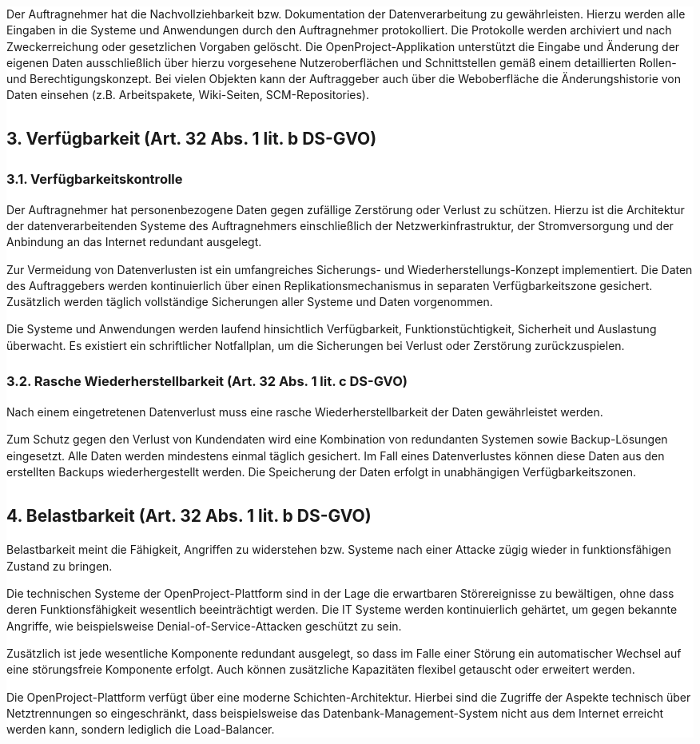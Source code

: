 Der Auftragnehmer hat die Nachvollziehbarkeit bzw. Dokumentation der Datenverarbeitung zu gewährleisten. Hierzu werden alle Eingaben in die Systeme und Anwendungen durch den Auftragnehmer protokolliert. Die Protokolle werden archiviert und nach Zweckerreichung oder gesetzlichen Vorgaben gelöscht. Die OpenProject-Applikation unterstützt die Eingabe und Änderung der eigenen Daten ausschließlich über hierzu vorgesehene Nutzeroberflächen und Schnittstellen gemäß einem detaillierten Rollen- und Berechtigungskonzept. Bei vielen Objekten kann der Auftraggeber auch über die Weboberfläche die Änderungshistorie von Daten einsehen (z.B. Arbeitspakete, Wiki-Seiten, SCM-Repositories).  

## 3.   Verfügbarkeit (Art. 32 Abs. 1 lit. b DS-GVO)

### 3.1. Verfügbarkeitskontrolle

Der Auftragnehmer hat personenbezogene Daten gegen zufällige Zerstörung oder Verlust zu schützen. Hierzu ist die Architektur der datenverarbeitenden Systeme des Auftragnehmers einschließlich der Netzwerkinfrastruktur, der Stromversorgung und der Anbindung an das Internet redundant ausgelegt. 

Zur Vermeidung von Datenverlusten ist ein umfangreiches Sicherungs- und Wiederherstellungs-Konzept implementiert. Die Daten des Auftraggebers werden kontinuierlich über einen Replikationsmechanismus in separaten Verfügbarkeitszone gesichert. Zusätzlich werden täglich vollständige Sicherungen aller Systeme und Daten vorgenommen. 

Die Systeme und Anwendungen werden laufend hinsichtlich Verfügbarkeit, Funktionstüchtigkeit, Sicherheit und Auslastung überwacht. Es existiert ein schriftlicher Notfallplan, um die Sicherungen bei Verlust oder Zerstörung zurückzuspielen.

### 3.2. Rasche Wiederherstellbarkeit (Art. 32 Abs. 1 lit. c DS-GVO)

Nach einem eingetretenen Datenverlust muss eine rasche Wiederherstellbarkeit der Daten gewährleistet werden.

Zum Schutz gegen den Verlust von Kundendaten wird eine Kombination von redundanten Systemen sowie Backup-Lösungen eingesetzt. Alle Daten werden mindestens einmal täglich gesichert. Im Fall eines Datenverlustes können diese Daten aus den erstellten Backups wiederhergestellt werden. Die Speicherung der Daten erfolgt in unabhängigen Verfügbarkeitszonen. 

## 4.   Belastbarkeit (Art. 32 Abs. 1 lit. b DS-GVO)

Belastbarkeit meint die Fähigkeit, Angriffen zu widerstehen bzw. Systeme nach einer Attacke zügig wieder in funktionsfähigen Zustand zu bringen.

Die technischen Systeme der OpenProject-Plattform sind in der Lage die erwartbaren Störereignisse zu bewältigen, ohne dass deren Funktionsfähigkeit wesentlich beeinträchtigt werden. Die IT Systeme werden kontinuierlich gehärtet, um gegen bekannte Angriffe, wie beispielsweise Denial-of-Service-Attacken geschützt zu sein. 

Zusätzlich ist jede wesentliche Komponente redundant ausgelegt, so dass im Falle einer Störung ein automatischer Wechsel auf eine störungsfreie Komponente erfolgt. Auch können zusätzliche Kapazitäten flexibel getauscht oder erweitert werden. 

Die OpenProject-Plattform verfügt über eine moderne Schichten-Architektur. Hierbei sind die Zugriffe der Aspekte technisch über Netztrennungen so eingeschränkt, dass beispielsweise das Datenbank-Management-System nicht aus dem Internet erreicht werden kann, sondern lediglich die Load-Balancer.
